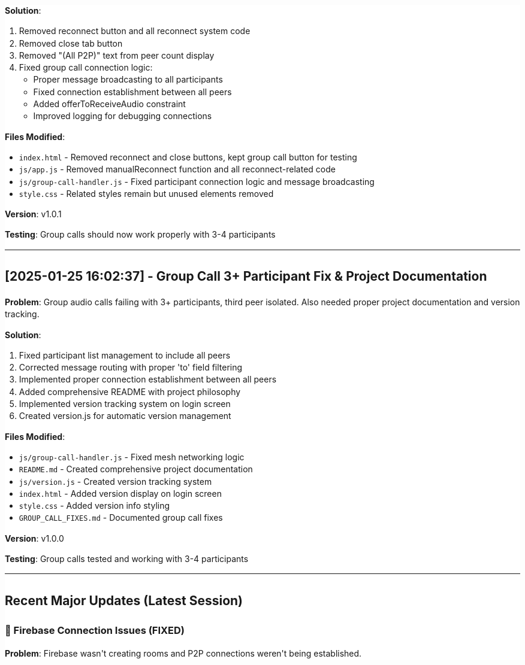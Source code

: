 **Solution**:
1. Removed reconnect button and all reconnect system code
2. Removed close tab button
3. Removed "(All P2P)" text from peer count display
4. Fixed group call connection logic:
   - Proper message broadcasting to all participants
   - Fixed connection establishment between all peers
   - Added offerToReceiveAudio constraint
   - Improved logging for debugging connections

**Files Modified**:
- `index.html` - Removed reconnect and close buttons, kept group call button for testing
- `js/app.js` - Removed manualReconnect function and all reconnect-related code
- `js/group-call-handler.js` - Fixed participant connection logic and message broadcasting
- `style.css` - Related styles remain but unused elements removed

**Version**: v1.0.1

**Testing**: Group calls should now work properly with 3-4 participants

---

## [2025-01-25 16:02:37] - Group Call 3+ Participant Fix & Project Documentation
**Problem**: Group audio calls failing with 3+ participants, third peer isolated. Also needed proper project documentation and version tracking.

**Solution**:
1. Fixed participant list management to include all peers
2. Corrected message routing with proper 'to' field filtering
3. Implemented proper connection establishment between all peers
4. Added comprehensive README with project philosophy
5. Implemented version tracking system on login screen
6. Created version.js for automatic version management

**Files Modified**:
- `js/group-call-handler.js` - Fixed mesh networking logic
- `README.md` - Created comprehensive project documentation
- `js/version.js` - Created version tracking system
- `index.html` - Added version display on login screen
- `style.css` - Added version info styling
- `GROUP_CALL_FIXES.md` - Documented group call fixes

**Version**: v1.0.0

**Testing**: Group calls tested and working with 3-4 participants

---

## Recent Major Updates (Latest Session)

### 🔧 Firebase Connection Issues (FIXED)
**Problem**: Firebase wasn't creating rooms and P2P connections weren't being established.
